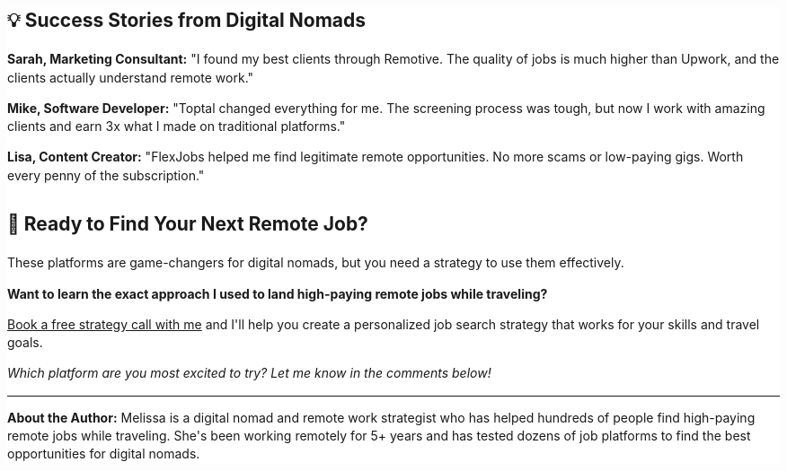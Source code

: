 ## 💡 Success Stories from Digital Nomads

**Sarah, Marketing Consultant:** "I found my best clients through Remotive. The quality of jobs is much higher than Upwork, and the clients actually understand remote work."

**Mike, Software Developer:** "Toptal changed everything for me. The screening process was tough, but now I work with amazing clients and earn 3x what I made on traditional platforms."

**Lisa, Content Creator:** "FlexJobs helped me find legitimate remote opportunities. No more scams or low-paying gigs. Worth every penny of the subscription."

## 🎯 Ready to Find Your Next Remote Job?

These platforms are game-changers for digital nomads, but you need a strategy to use them effectively.

**Want to learn the exact approach I used to land high-paying remote jobs while traveling?**

[Book a free strategy call with me](#) and I'll help you create a personalized job search strategy that works for your skills and travel goals.

*Which platform are you most excited to try? Let me know in the comments below!*

---

**About the Author:** Melissa is a digital nomad and remote work strategist who has helped hundreds of people find high-paying remote jobs while traveling. She's been working remotely for 5+ years and has tested dozens of job platforms to find the best opportunities for digital nomads. 